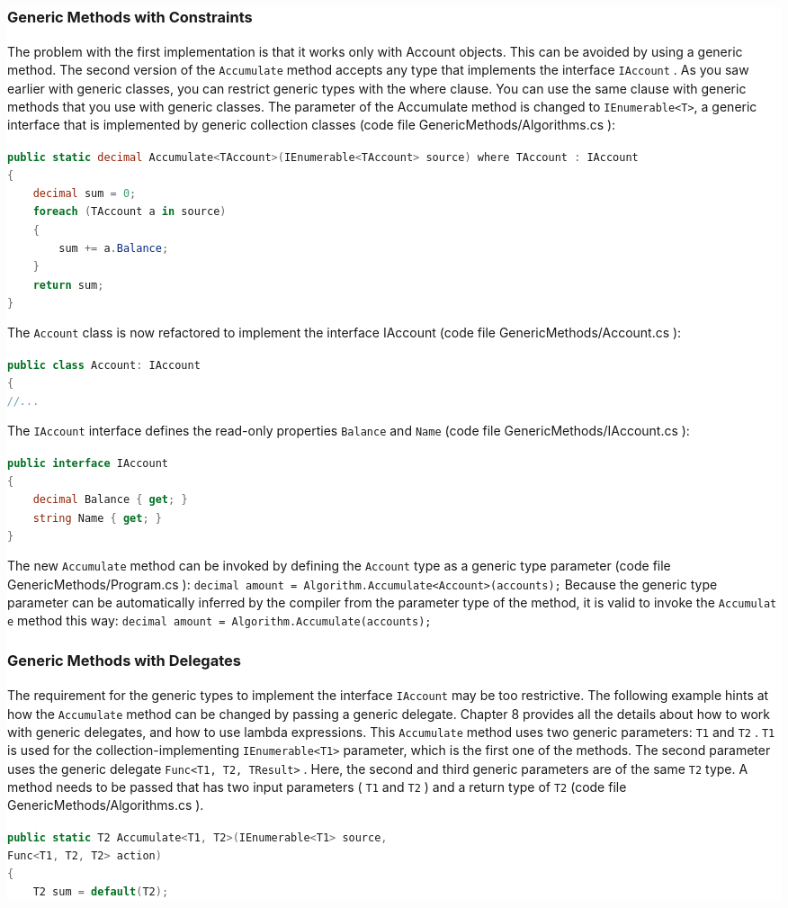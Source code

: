### Generic Methods with Constraints
The problem with the first implementation is that it works only with
Account objects. This can be avoided by using a generic method.
The second version of the `Accumulate` method accepts any type that
implements the interface `IAccount` . As you saw earlier with generic
classes, you can restrict generic types with the where clause. You can
use the same clause with generic methods that you use with generic
classes. The parameter of the Accumulate method is changed to
`IEnumerable<T>`, a generic interface that is implemented by generic
collection classes (code file GenericMethods/Algorithms.cs ):
```c#
public static decimal Accumulate<TAccount>(IEnumerable<TAccount> source) where TAccount : IAccount
{
    decimal sum = 0;
    foreach (TAccount a in source)
    {
        sum += a.Balance;
    }
    return sum;
}
```
The `Account` class is now refactored to implement the interface
IAccount (code file GenericMethods/Account.cs ):
```c#
public class Account: IAccount
{
//...
```
The `IAccount` interface defines the read-only properties `Balance` and
`Name` (code file GenericMethods/IAccount.cs ):
```c#
public interface IAccount
{
    decimal Balance { get; }
    string Name { get; }
}
```
The new `Accumulate` method can be invoked by defining the `Account`
type as a generic type parameter (code file
GenericMethods/Program.cs ):
`decimal amount = Algorithm.Accumulate<Account>(accounts);`
Because the generic type parameter can be automatically inferred by
the compiler from the parameter type of the method, it is valid to
invoke the `Accumulate` method this way:
`decimal amount = Algorithm.Accumulate(accounts);`

### Generic Methods with Delegates
The requirement for the generic types to implement the interface
`IAccount` may be too restrictive. The following example hints at how
the `Accumulate` method can be changed by passing a generic delegate.
Chapter 8 provides all the details about how to work with generic
delegates, and how to use lambda expressions.
This `Accumulate` method uses two generic parameters: `T1` and `T2` . `T1` is
used for the collection-implementing `IEnumerable<T1>` parameter,
which is the first one of the methods. The second parameter uses the
generic delegate `Func<T1, T2, TResult>` . Here, the second and third
generic parameters are of the same `T2` type. A method needs to be
passed that has two input parameters ( `T1` and `T2` ) and a return type of
`T2` (code file GenericMethods/Algorithms.cs ).
```c#
public static T2 Accumulate<T1, T2>(IEnumerable<T1> source,
Func<T1, T2, T2> action)
{
    T2 sum = default(T2);
```